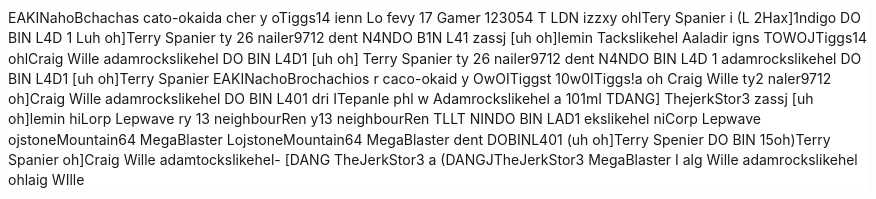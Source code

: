 EAKINahoBchachas cato-okaida
cher
y oTiggs14
ienn
Lo
fevy 17
Gamer 123054 T
LDN
izzxy
ohlTery Spanier i (L 2Hax]1ndigo
DO BIN L4D 1
Luh oh]Terry Spanier
ty 26 nailer9712
dent N4NDO B1N L41
zassj
[uh oh]lemin
Tackslikehel Aaladir
igns
TOWOJTiggs14
ohlCraig Wille
adamrockslikehel
DO BIN L4D1 [uh oh] Terry Spanier
ty 26 nailer9712
dent
N4NDO BIN L4D 1
adamrockslikehel
DO BIN L4D1 [uh oh]Terry Spanier
EAKINachoBrochachios r caco-okaid
y OwOITiggst
10w0ITiggs!a
oh Craig Wille
ty2 naler9712
oh]Craig Wille
adamrockslikehel
DO BIN L401 dri
ITepanle
phl w
Adamrockslikehel
a 101mI
TDANG] ThejerkStor3
zassj
[uh oh]lemin
hiLorp
Lepwave
ry 13 neighbourRen
y13 neighbourRen
TLLT
NINDO BIN LAD1
ekslikehel
niCorp
Lepwave
ojstoneMountain64 MegaBlaster
LojstoneMountain64 MegaBlaster
dent
DOBINL401 (uh oh]Terry Spenier
DO BIN
15oh)Terry Spanier
oh]Craig Wille
adamtockslikehel-
[DANG TheJerkStor3
a (DANGJTheJerkStor3
MegaBlaster
I alg Wille adamrockslikehel
ohlaig WIlle